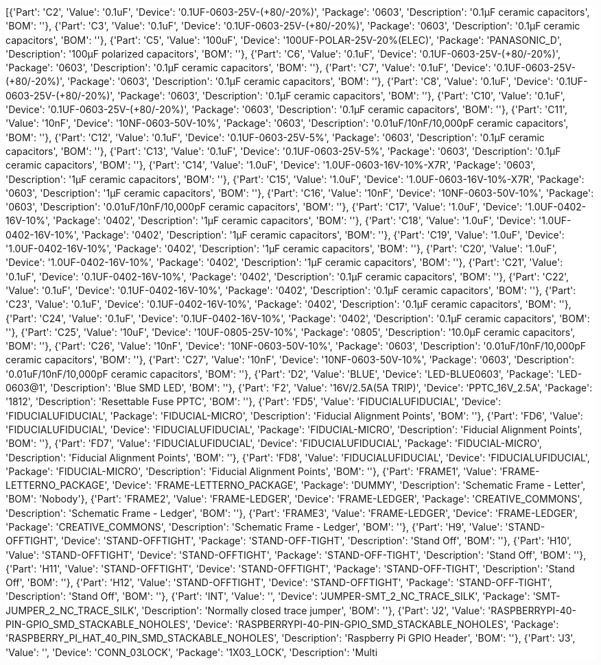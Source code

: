 [{'Part': 'C2', 'Value': '0.1uF', 'Device': '0.1UF-0603-25V-(+80/-20%)', 'Package': '0603', 'Description': '0.1µF ceramic capacitors', 'BOM': ''}, {'Part': 'C3', 'Value': '0.1uF', 'Device': '0.1UF-0603-25V-(+80/-20%)', 'Package': '0603', 'Description': '0.1µF ceramic capacitors', 'BOM': ''}, {'Part': 'C5', 'Value': '100uF', 'Device': '100UF-POLAR-25V-20%(ELEC)', 'Package': 'PANASONIC_D', 'Description': '100µF polarized capacitors', 'BOM': ''}, {'Part': 'C6', 'Value': '0.1uF', 'Device': '0.1UF-0603-25V-(+80/-20%)', 'Package': '0603', 'Description': '0.1µF ceramic capacitors', 'BOM': ''}, {'Part': 'C7', 'Value': '0.1uF', 'Device': '0.1UF-0603-25V-(+80/-20%)', 'Package': '0603', 'Description': '0.1µF ceramic capacitors', 'BOM': ''}, {'Part': 'C8', 'Value': '0.1uF', 'Device': '0.1UF-0603-25V-(+80/-20%)', 'Package': '0603', 'Description': '0.1µF ceramic capacitors', 'BOM': ''}, {'Part': 'C10', 'Value': '0.1uF', 'Device': '0.1UF-0603-25V-(+80/-20%)', 'Package': '0603', 'Description': '0.1µF ceramic capacitors', 'BOM': ''}, {'Part': 'C11', 'Value': '10nF', 'Device': '10NF-0603-50V-10%', 'Package': '0603', 'Description': '0.01uF/10nF/10,000pF ceramic capacitors', 'BOM': ''}, {'Part': 'C12', 'Value': '0.1uF', 'Device': '0.1UF-0603-25V-5%', 'Package': '0603', 'Description': '0.1µF ceramic capacitors', 'BOM': ''}, {'Part': 'C13', 'Value': '0.1uF', 'Device': '0.1UF-0603-25V-5%', 'Package': '0603', 'Description': '0.1µF ceramic capacitors', 'BOM': ''}, {'Part': 'C14', 'Value': '1.0uF', 'Device': '1.0UF-0603-16V-10%-X7R', 'Package': '0603', 'Description': '1µF ceramic capacitors', 'BOM': ''}, {'Part': 'C15', 'Value': '1.0uF', 'Device': '1.0UF-0603-16V-10%-X7R', 'Package': '0603', 'Description': '1µF ceramic capacitors', 'BOM': ''}, {'Part': 'C16', 'Value': '10nF', 'Device': '10NF-0603-50V-10%', 'Package': '0603', 'Description': '0.01uF/10nF/10,000pF ceramic capacitors', 'BOM': ''}, {'Part': 'C17', 'Value': '1.0uF', 'Device': '1.0UF-0402-16V-10%', 'Package': '0402', 'Description': '1µF ceramic capacitors', 'BOM': ''}, {'Part': 'C18', 'Value': '1.0uF', 'Device': '1.0UF-0402-16V-10%', 'Package': '0402', 'Description': '1µF ceramic capacitors', 'BOM': ''}, {'Part': 'C19', 'Value': '1.0uF', 'Device': '1.0UF-0402-16V-10%', 'Package': '0402', 'Description': '1µF ceramic capacitors', 'BOM': ''}, {'Part': 'C20', 'Value': '1.0uF', 'Device': '1.0UF-0402-16V-10%', 'Package': '0402', 'Description': '1µF ceramic capacitors', 'BOM': ''}, {'Part': 'C21', 'Value': '0.1uF', 'Device': '0.1UF-0402-16V-10%', 'Package': '0402', 'Description': '0.1µF ceramic capacitors', 'BOM': ''}, {'Part': 'C22', 'Value': '0.1uF', 'Device': '0.1UF-0402-16V-10%', 'Package': '0402', 'Description': '0.1µF ceramic capacitors', 'BOM': ''}, {'Part': 'C23', 'Value': '0.1uF', 'Device': '0.1UF-0402-16V-10%', 'Package': '0402', 'Description': '0.1µF ceramic capacitors', 'BOM': ''}, {'Part': 'C24', 'Value': '0.1uF', 'Device': '0.1UF-0402-16V-10%', 'Package': '0402', 'Description': '0.1µF ceramic capacitors', 'BOM': ''}, {'Part': 'C25', 'Value': '10uF', 'Device': '10UF-0805-25V-10%', 'Package': '0805', 'Description': '10.0µF ceramic capacitors', 'BOM': ''}, {'Part': 'C26', 'Value': '10nF', 'Device': '10NF-0603-50V-10%', 'Package': '0603', 'Description': '0.01uF/10nF/10,000pF ceramic capacitors', 'BOM': ''}, {'Part': 'C27', 'Value': '10nF', 'Device': '10NF-0603-50V-10%', 'Package': '0603', 'Description': '0.01uF/10nF/10,000pF ceramic capacitors', 'BOM': ''}, {'Part': 'D2', 'Value': 'BLUE', 'Device': 'LED-BLUE0603', 'Package': 'LED-0603@1', 'Description': 'Blue SMD LED', 'BOM': ''}, {'Part': 'F2', 'Value': '16V/2.5A(5A TRIP)', 'Device': 'PPTC_16V_2.5A', 'Package': '1812', 'Description': 'Resettable Fuse PPTC', 'BOM': ''}, {'Part': 'FD5', 'Value': 'FIDUCIALUFIDUCIAL', 'Device': 'FIDUCIALUFIDUCIAL', 'Package': 'FIDUCIAL-MICRO', 'Description': 'Fiducial Alignment Points', 'BOM': ''}, {'Part': 'FD6', 'Value': 'FIDUCIALUFIDUCIAL', 'Device': 'FIDUCIALUFIDUCIAL', 'Package': 'FIDUCIAL-MICRO', 'Description': 'Fiducial Alignment Points', 'BOM': ''}, {'Part': 'FD7', 'Value': 'FIDUCIALUFIDUCIAL', 'Device': 'FIDUCIALUFIDUCIAL', 'Package': 'FIDUCIAL-MICRO', 'Description': 'Fiducial Alignment Points', 'BOM': ''}, {'Part': 'FD8', 'Value': 'FIDUCIALUFIDUCIAL', 'Device': 'FIDUCIALUFIDUCIAL', 'Package': 'FIDUCIAL-MICRO', 'Description': 'Fiducial Alignment Points', 'BOM': ''}, {'Part': 'FRAME1', 'Value': 'FRAME-LETTERNO_PACKAGE', 'Device': 'FRAME-LETTERNO_PACKAGE', 'Package': 'DUMMY', 'Description': 'Schematic Frame - Letter', 'BOM': 'Nobody'}, {'Part': 'FRAME2', 'Value': 'FRAME-LEDGER', 'Device': 'FRAME-LEDGER', 'Package': 'CREATIVE_COMMONS', 'Description': 'Schematic Frame - Ledger', 'BOM': ''}, {'Part': 'FRAME3', 'Value': 'FRAME-LEDGER', 'Device': 'FRAME-LEDGER', 'Package': 'CREATIVE_COMMONS', 'Description': 'Schematic Frame - Ledger', 'BOM': ''}, {'Part': 'H9', 'Value': 'STAND-OFFTIGHT', 'Device': 'STAND-OFFTIGHT', 'Package': 'STAND-OFF-TIGHT', 'Description': 'Stand Off', 'BOM': ''}, {'Part': 'H10', 'Value': 'STAND-OFFTIGHT', 'Device': 'STAND-OFFTIGHT', 'Package': 'STAND-OFF-TIGHT', 'Description': 'Stand Off', 'BOM': ''}, {'Part': 'H11', 'Value': 'STAND-OFFTIGHT', 'Device': 'STAND-OFFTIGHT', 'Package': 'STAND-OFF-TIGHT', 'Description': 'Stand Off', 'BOM': ''}, {'Part': 'H12', 'Value': 'STAND-OFFTIGHT', 'Device': 'STAND-OFFTIGHT', 'Package': 'STAND-OFF-TIGHT', 'Description': 'Stand Off', 'BOM': ''}, {'Part': 'INT', 'Value': '', 'Device': 'JUMPER-SMT_2_NC_TRACE_SILK', 'Package': 'SMT-JUMPER_2_NC_TRACE_SILK', 'Description': 'Normally closed trace jumper', 'BOM': ''}, {'Part': 'J2', 'Value': 'RASPBERRYPI-40-PIN-GPIO_SMD_STACKABLE_NOHOLES', 'Device': 'RASPBERRYPI-40-PIN-GPIO_SMD_STACKABLE_NOHOLES', 'Package': 'RASPBERRY_PI_HAT_40_PIN_SMD_STACKABLE_NOHOLES', 'Description': 'Raspberry Pi GPIO Header', 'BOM': ''}, {'Part': 'J3', 'Value': '', 'Device': 'CONN_03LOCK', 'Package': '1X03_LOCK', 'Description': 'Multi